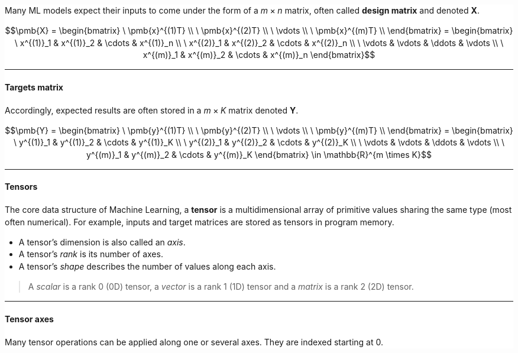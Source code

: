 Many ML models expect their inputs to come under the form of a $m \times n$ matrix, often called **design matrix** and denoted $\pmb{X}$.

$$\pmb{X} = \begin{bmatrix}
       \ \pmb{x}^{(1)T} \\
       \ \pmb{x}^{(2)T} \\
       \ \vdots \\
       \ \pmb{x}^{(m)T} \\
     \end{bmatrix} =
\begin{bmatrix}
       \ x^{(1)}_1 & x^{(1)}_2 & \cdots & x^{(1)}_n \\
       \ x^{(2)}_1 & x^{(2)}_2 & \cdots & x^{(2)}_n \\
       \ \vdots & \vdots & \ddots & \vdots \\
       \ x^{(m)}_1 & x^{(m)}_2 & \cdots & x^{(m)}_n
     \end{bmatrix}$$

---

#### Targets matrix

Accordingly, expected results are often stored in a $m \times K$ matrix denoted $\pmb{Y}$.

$$\pmb{Y} = \begin{bmatrix}
       \ \pmb{y}^{(1)T} \\
       \ \pmb{y}^{(2)T} \\
       \ \vdots \\
       \ \pmb{y}^{(m)T} \\
     \end{bmatrix} =
\begin{bmatrix}
       \ y^{(1)}_1 & y^{(1)}_2 & \cdots & y^{(1)}_K \\
       \ y^{(2)}_1 & y^{(2)}_2 & \cdots & y^{(2)}_K \\
       \ \vdots & \vdots & \ddots & \vdots \\
       \ y^{(m)}_1 & y^{(m)}_2 & \cdots & y^{(m)}_K
     \end{bmatrix} \in \mathbb{R}^{m \times K}$$

---

#### Tensors

The core data structure of Machine Learning, a **tensor** is a multidimensional array of primitive values sharing the same type (most often numerical). For example, inputs and target matrices are stored as tensors in program memory.

- A tensor’s dimension is also called an *axis*.
- A tensor’s *rank* is its number of axes.
- A tensor’s *shape* describes the number of values along each axis.

> A *scalar* is a rank 0 (0D) tensor, a *vector* is a rank 1 (1D) tensor and a *matrix* is a rank 2 (2D) tensor.

---

#### Tensor axes

Many tensor operations can be applied along one or several axes. They are indexed starting at 0.
